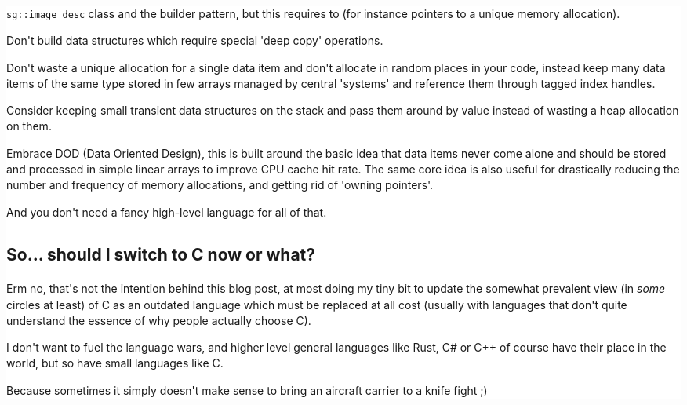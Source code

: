 ```sg::image_desc``` class and the builder pattern, but this requires to
(for instance pointers to a unique memory allocation).

Don't build data structures which require special 'deep copy' operations.

Don't waste a unique allocation for a single data item and don't allocate
in random places in your code, instead keep many data items of the same type
stored in few arrays managed by central 'systems' and reference them
through [tagged index handles](https://floooh.github.io/2018/06/17/handles-vs-pointers.html).

Consider keeping small transient data structures on the stack and pass them around
by value instead of wasting a heap allocation on them.

Embrace DOD (Data Oriented Design), this is built around the basic idea that
data items never come alone and should be stored and processed in
simple linear arrays to improve CPU cache hit rate. The same core idea is
also useful for drastically reducing the number and frequency of memory
allocations, and getting rid of 'owning pointers'.

And you don't need a fancy high-level language for all of that.

## So... should I switch to C now or what?

Erm no, that's not the intention behind this blog post, at most doing my tiny
bit to update the somewhat prevalent view (in *some* circles at least) of C
as an outdated language which must be replaced at all cost (usually with
languages that don't quite understand the essence of why people actually
choose C).

I don't want to fuel the language wars, and higher level general languages
like Rust, C# or C++ of course have their place in the world, but so have
small languages like C. 

Because sometimes it simply doesn't make sense to bring an aircraft carrier to a
knife fight ;)
